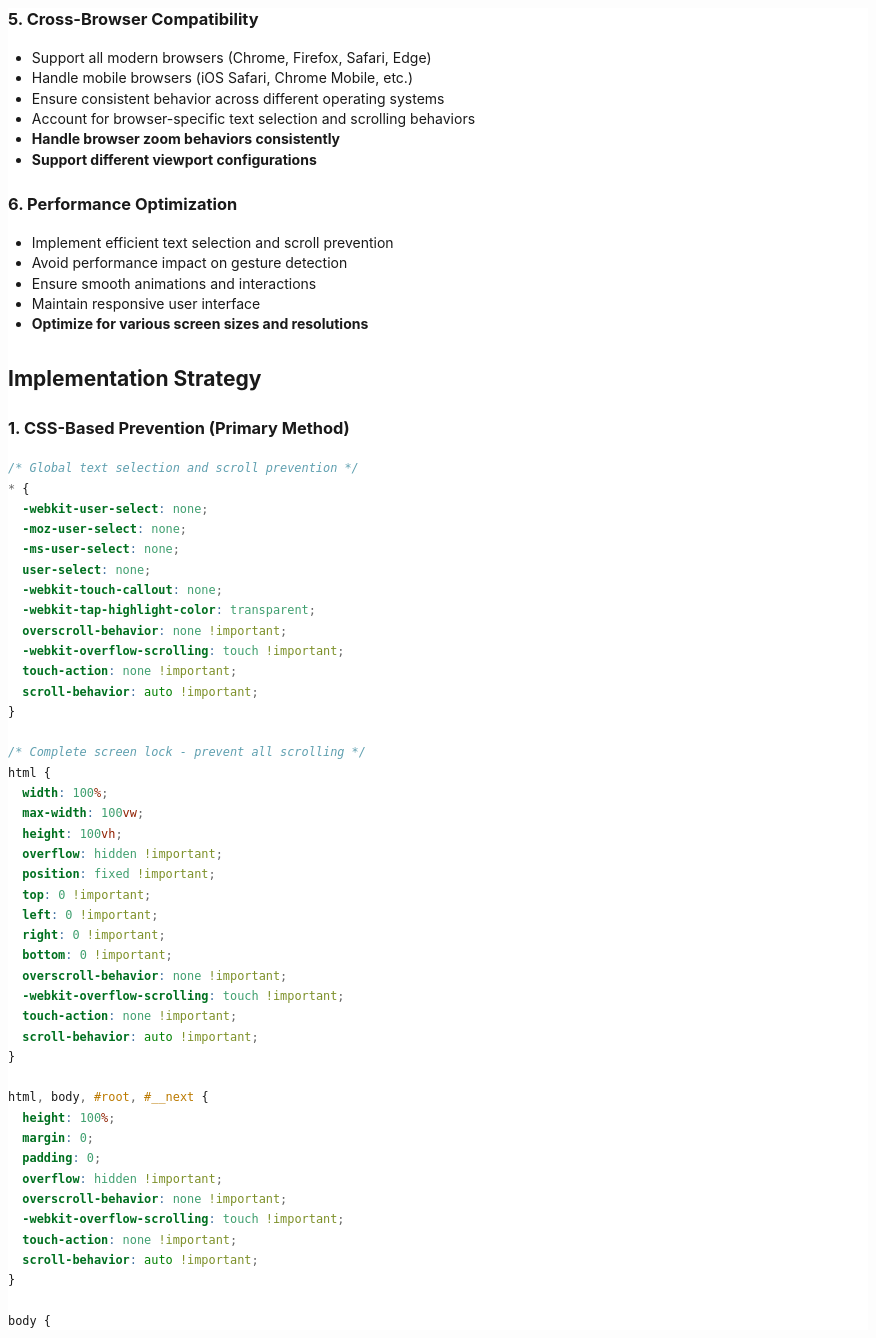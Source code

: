 ### 5. Cross-Browser Compatibility
- Support all modern browsers (Chrome, Firefox, Safari, Edge)
- Handle mobile browsers (iOS Safari, Chrome Mobile, etc.)
- Ensure consistent behavior across different operating systems
- Account for browser-specific text selection and scrolling behaviors
- **Handle browser zoom behaviors consistently**
- **Support different viewport configurations**

### 6. Performance Optimization
- Implement efficient text selection and scroll prevention
- Avoid performance impact on gesture detection
- Ensure smooth animations and interactions
- Maintain responsive user interface
- **Optimize for various screen sizes and resolutions**

## Implementation Strategy

### 1. CSS-Based Prevention (Primary Method)
```css
/* Global text selection and scroll prevention */
* {
  -webkit-user-select: none;
  -moz-user-select: none;
  -ms-user-select: none;
  user-select: none;
  -webkit-touch-callout: none;
  -webkit-tap-highlight-color: transparent;
  overscroll-behavior: none !important;
  -webkit-overflow-scrolling: touch !important;
  touch-action: none !important;
  scroll-behavior: auto !important;
}

/* Complete screen lock - prevent all scrolling */
html {
  width: 100%;
  max-width: 100vw;
  height: 100vh;
  overflow: hidden !important;
  position: fixed !important;
  top: 0 !important;
  left: 0 !important;
  right: 0 !important;
  bottom: 0 !important;
  overscroll-behavior: none !important;
  -webkit-overflow-scrolling: touch !important;
  touch-action: none !important;
  scroll-behavior: auto !important;
}

html, body, #root, #__next {
  height: 100%;
  margin: 0;
  padding: 0;
  overflow: hidden !important;
  overscroll-behavior: none !important;
  -webkit-overflow-scrolling: touch !important;
  touch-action: none !important;
  scroll-behavior: auto !important;
}

body {
```